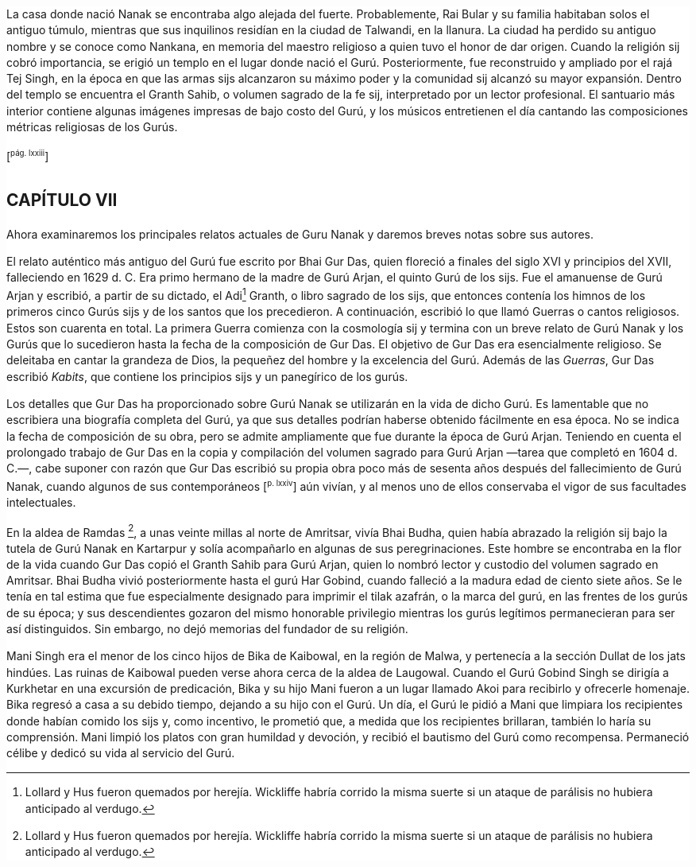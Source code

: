 La casa donde nació Nanak se encontraba algo alejada del fuerte. Probablemente, Rai Bular y su familia habitaban solos el antiguo túmulo, mientras que sus inquilinos residían en la ciudad de Talwandi, en la llanura. La ciudad ha perdido su antiguo nombre y se conoce como Nankana, en memoria del maestro religioso a quien tuvo el honor de dar origen. Cuando la religión sij cobró importancia, se erigió un templo en el lugar donde nació el Gurú. Posteriormente, fue reconstruido y ampliado por el rajá Tej Singh, en la época en que las armas sijs alcanzaron su máximo poder y la comunidad sij alcanzó su mayor expansión. Dentro del templo se encuentra el Granth Sahib, o volumen sagrado de la fe sij, interpretado por un lector profesional. El santuario más interior contiene algunas imágenes impresas de bajo costo del Gurú, y los músicos entretienen el día cantando las composiciones métricas religiosas de los Gurús.

<span id="plxxiii">[<sup><small>pág. lxxiii</small></sup>]</span>

## CAPÍTULO VII

Ahora examinaremos los principales relatos actuales de Guru Nanak y daremos breves notas sobre sus autores.

El relato auténtico más antiguo del Gurú fue escrito por Bhai Gur Das, quien floreció a finales del siglo XVI y principios del XVII, falleciendo en 1629 d. C. Era primo hermano de la madre de Gurú Arjan, el quinto Gurú de los sijs. Fue el amanuense de Gurú Arjan y escribió, a partir de su dictado, el Adi[^1] Granth, o libro sagrado de los sijs, que entonces contenía los himnos de los primeros cinco Gurús sijs y de los santos que los precedieron. A continuación, escribió lo que llamó Guerras o cantos religiosos. Estos son cuarenta en total. La primera Guerra comienza con la cosmología sij y termina con un breve relato de Gurú Nanak y los Gurús que lo sucedieron hasta la fecha de la composición de Gur Das. El objetivo de Gur Das era esencialmente religioso. Se deleitaba en cantar la grandeza de Dios, la pequeñez del hombre y la excelencia del Gurú. Además de las _Guerras_, Gur Das escribió _Kabits_, que contiene los principios sijs y un panegírico de los gurús.

Los detalles que Gur Das ha proporcionado sobre Gurú Nanak se utilizarán en la vida de dicho Gurú. Es lamentable que no escribiera una biografía completa del Gurú, ya que sus detalles podrían haberse obtenido fácilmente en esa época. No se indica la fecha de composición de su obra, pero se admite ampliamente que fue durante la época de Gurú Arjan. Teniendo en cuenta el prolongado trabajo de Gur Das en la copia y compilación del volumen sagrado para Gurú Arjan —tarea que completó en 1604 d. C.—, cabe suponer con razón que Gur Das escribió su propia obra poco más de sesenta años después del fallecimiento de Gurú Nanak, cuando algunos de sus contemporáneos <span id="plxxiv">[<sup><small>p. lxxiv</small></sup>]</span> aún vivían, y al menos uno de ellos conservaba el vigor de sus facultades intelectuales.

En la aldea de Ramdas [^1], a unas veinte millas al norte de Amritsar, vivía Bhai Budha, quien había abrazado la religión sij bajo la tutela de Gurú Nanak en Kartarpur y solía acompañarlo en algunas de sus peregrinaciones. Este hombre se encontraba en la flor de la vida cuando Gur Das copió el Granth Sahib para Gurú Arjan, quien lo nombró lector y custodio del volumen sagrado en Amritsar. Bhai Budha vivió posteriormente hasta el gurú Har Gobind, cuando falleció a la madura edad de ciento siete años. Se le tenía en tal estima que fue especialmente designado para imprimir el tilak azafrán, o la marca del gurú, en las frentes de los gurús de su época; y sus descendientes gozaron del mismo honorable privilegio mientras los gurús legítimos permanecieran para ser así distinguidos. Sin embargo, no dejó memorias del fundador de su religión.

Mani Singh era el menor de los cinco hijos de Bika de Kaibowal, en la región de Malwa, y pertenecía a la sección Dullat de los jats hindúes. Las ruinas de Kaibowal pueden verse ahora cerca de la aldea de Laugowal. Cuando el Gurú Gobind Singh se dirigía a Kurkhetar en una excursión de predicación, Bika y su hijo Mani fueron a un lugar llamado Akoi para recibirlo y ofrecerle homenaje. Bika regresó a casa a su debido tiempo, dejando a su hijo con el Gurú. Un día, el Gurú le pidió a Mani que limpiara los recipientes donde habían comido los sijs y, como incentivo, le prometió que, a medida que los recipientes brillaran, también lo haría su comprensión. Mani limpió los platos con gran humildad y devoción, y recibió el bautismo del Gurú como recompensa. Permaneció célibe y dedicó su vida al servicio del Gurú.


[^1]: Lollard y Hus fueron quemados por herejía. Wickliffe habría corrido la misma suerte si un ataque de parálisis no hubiera anticipado al verdugo.
[^2]: La impresión en bloque era conocida en China antes de la era cristiana.
[^1]: La _l_ generalmente no se pronuncia en tales combinaciones.
[^1]: El _Kâmilu-t Tawârîkh_ de ibn Asîr. Véase también _Historia de la India_ de Elphinstone.
[^1]: Farishta describe en otro lugar a Sikandar Khân Lodi como justo, temeroso de Dios y religioso. Rezaba cinco veces al día, otorgaba grandes sumas de dinero a personas indigentes y religiosas, y era, según el historiador, un modelo de príncipe musulmán.
[^2]: El poder de la guerra.
[^1]: _La religión de los hindúes_ de HH Wilson.
[^1]: Sobre la conducta de los emperadores musulmanes, nos hemos valido en gran medida de las traducciones y narraciones de la Historia de la India de Sir Henry Elliot. Muchas de las historias persas originales son de difícil acceso y no se han podido consultar.
[^2]: Los cronistas sikhs, como veremos más adelante, dan una versión diferente del modo de ejecución de Guru Teg Bahadur.
[^1]: En el duodécimo capítulo de las _Instituciones de Gautama_ se establece que si un Sudar llega a escuchar los Veds, se le deben tapar los oídos con plomo fundido o cera; si lee los Veds, se le debe cortar la lengua; y si posee los Veds, se le debe cortar el cuerpo en dos.
[^2]: Gauri 51.
[^1]: Algunos dicen que los Sahijdharis recibieron su nombre de las promesas de ciertos Sikhs en el tiempo de Guru Gobind Singh, de que no aceptarían su bautismo en ese momento, pero que lo harían gradualmente.
[^1]: Primus in orbe deos fecit timor.' _Teb._ iii. 661.
[^2]: Durante muchos años tras el descubrimiento y estudio del sánscrito, no hubo duda alguna sobre la identidad de Varuna con Urano. Actualmente, algunas personas han dudado debido, según se afirma, a dificultades fonéticas.
[^1]: Tácito escribió sobre los antiguos alemanes: 'Herthum, id est terram matrem, colunt eamque intervenire rebus hominum, invehi populis arbitrantur', _Germainia_, cap. xi.
[^2]: Un ídolo en un templo, Harihareshwar, en las afueras del estado de Maisûr (Mysore), contiene los emblemas conjuntos de Vishnu y Shiv.
[^3]: Esch. _Paseo. Vinc._ 49.
[^1]: Esc. _Frag_.
[^2]: Lucano, _Farsalia_ ix.
[^3]: Rik Veda, X, 129. Tácito indica un solo Dios, adorado bajo diferentes nombres por los germanos, y percibido solo a la luz de la fe: «Deorum nominibus appellant secretum illud quod sola reverentia vident». Cabe destacar aquí que el relato de Tácito sobre Alemania y su gente es mucho más fiable que el de César, quien fue un escritor menos filosófico. César afirma que los germanos adoraban al sol, al fuego y a la luna, y solo a ellos.
[^1]: Las palabras indias de este himno se explicarán más adelante.
[^1]: Los antiguos griegos también creían que Dios creó al hombre a imagen divina. Así, Platón —{griego W!sd\`e kinhðe'n au?to\` kai\` zw^ne?no'hse tw^na?ïdi'wn ðew^n gegono\`sa?'galma o! gennh'sas path'r, h?gasðh te kai\` eu?franðei\`se?'ti dh\` ma^llon o!'moion pro\`s to\` para'deigma e?peno'hsen a?perga'sasðai} (El Padre creador, al ver que esta imagen de los dioses inmortales tenía movimiento y vida, se alegró y, deleitado, consideró cómo podría modelarla aún más como su prototipo'), _Timeo_.
[^1]: Comparar; {Griego ?Anðrw'pou ge psyxh', ei?'per ti kai\` a?'llo tw^na?nðrwpi'nwn, tou^ ðei'ou me'texei}, Jenof. _Memoria_.; 'Humanus autem animus decerptus ex divina mente cum alio nullo nisi cum ipso Deo, si hoc est fas dictu, comparari potest', Cicero, _Tusc. Disp._
[^2]: Compárense también las expresiones atribuidas a Cristo en el Evangelio según San Juan: «Yo y el Padre uno somos», «Yo estoy en el Padre y el Padre en mí», y también: «Yo estoy en mi Padre, y vosotros en mí, y yo en vosotros».
[^1]: Virgilio, _Eneida_ vi. 7 45.
[^2]: En las _Disputas Tusculanas_ Cicerón cita un párrafo que había escrito en una obra sobre Consolación, en el que parece tratar el alma y la mente como idénticas. Después de referirse al alma como aquello que posee sentimiento, comprensión, vida y vigor ('quicquid est illud, quod sentit, quod sapit, quod vivit, quod viget'), afirma que la mente humana es de la misma especie y naturaleza ('Hoc e genere atque eadem e natura, est humana mens'), _Tusc. Disp._ i. 27.
[^1]: San Pablo habla de un cuerpo espiritual (1 Cor. xv. 44).
[^1]: Ensayo sobre la _utilidad de la religión_.
[^1]: El significado de este nombre se explicará cuando lleguemos a los escritos del décimo Gurú.
[^2]: Mâniha es el país entre los ríos Râvi y Biâs.
[^1]: Los descendientes de Râi Bulâr todavía existen en esa parte del país.
[^1]: El epíteto Âdi, que significa primitivo o primero, fue otorgado al Granth Sâhib de Guru Arjan para distinguirlo del Granth de Guru Gobind Singh, el décimo Guru, que fue posteriormente compilado por Bhâi Mani Singh.
[^1]: Este era el nombre original de Bhâi Budha, y la aldea recibió su nombre. Gurú Nanak le dio el nombre de Bhâi Budha.
[^1]: _Panth Parkâsh_ de Bhâi Gyân Singh.
[^2]: El Diwâli, originalmente una festividad celebrada solo por los hindúes en honor a Lakshmi, su diosa de la riqueza, el 15.º día de Kârtik (octubre-noviembre). Fue la fecha en la que Bhâi Budha, el primer Granthi (nota al pie pág. lxxvi), completó su lectura del Granth Sahib, y, en consecuencia, se convirtió también en una festividad sij.
[^1]: La genealogía de Bhâi Gurbakhsh Singh es la siguiente: Bhâi Budha, que vivió desde la época de Guru Nânak hasta la de Guru Har Gobind, engendró a Bhâna, que engendró a Sarwan, que engendró a Jalâl, que engendró a Jhanda, que engendró a Gurditta, que engendró a Bhâi Râm Kanwar (Gurbakhsh Singh).
[^1]: Compárese la manera en que se multiplicaron los Janamsakhis o evangelios en la Iglesia Cristiana primitiva. «En la Iglesia primitiva circulaban numerosos escritos espurios que llevaban los nombres de los apóstoles y sus seguidores, y que afirmaban tener una autoridad apostólica más o menos directa: los Evangelios según Pedro, Tomás, Santiago, Judas, según los Apóstoles, o según los Doce, según Bernabé, Matías, Nicodemo, etc.; y los escritores eclesiásticos dan abundante testimonio del temprano y rápido crecimiento de la literatura apócrifa». _Supernatural Religion_, vol. 1, pág. 292. Cabe mencionar, por cierto, que Mahoma utilizó el Evangelio según Bernabé para la composición del Corán.
[^1]: La era Sambat o Vikramâditya es cincuenta y siete años anterior al annus domini.